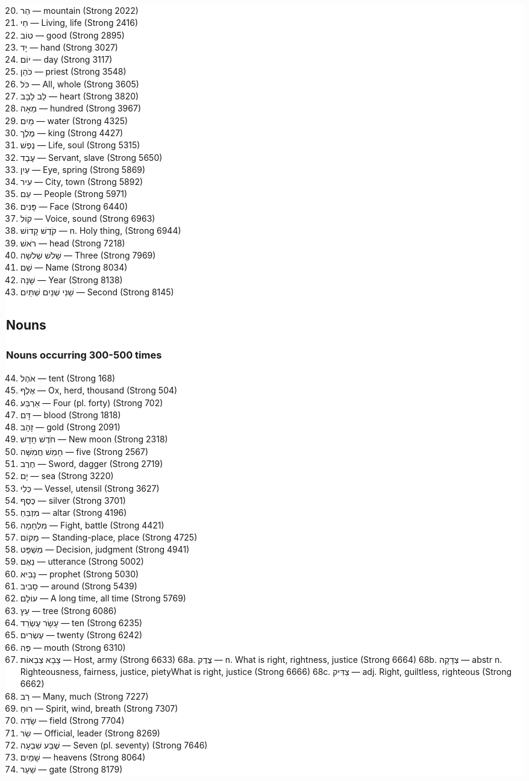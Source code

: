 20. הַר — mountain (Strong 2022)
21. חַי — Living, life (Strong 2416)
22. טוֹב — good (Strong 2895)
23. יָד — hand (Strong 3027)
24. יוֹם — day (Strong 3117)
25. כֹּהֵן — priest (Strong 3548)
26. כֹּל — All, whole (Strong 3605)
27. לֵב לֵבָב — heart (Strong 3820)
28. מֵאָה — hundred (Strong 3967)
29. מַיִם — water (Strong 4325)
30. מֶלֶך — king (Strong 4427)
31. נֶפֶשׁ — Life, soul (Strong 5315)
32. עֶבֶד — Servant, slave (Strong 5650)
33. עַיִן — Eye, spring (Strong 5869)
34. עִיר — City, town (Strong 5892)
35. עַם — People (Strong 5971)
36. פָּנִים — Face (Strong 6440)
37. קוֹל — Voice, sound (Strong 6963)
38. קֹדֶשׁ קָדוֹשׁ — n. Holy thing, (Strong 6944)
39. רֹאשׁ — head (Strong 7218)
40. שָׁלשׁ שְׁלשָׁה — Three (Strong 7969)
41. שֵׁם — Name (Strong 8034)
42. שָׁנָה — Year (Strong 8138)
43. שֵׁנִי שְׁנַיִם שְׁתַּיִם — Second (Strong 8145)


## Nouns

### Nouns occurring 300-500 times

44. אֹהֶל — tent (Strong 168)
45. אֶלֶף — Ox, herd, thousand (Strong 504)
46. אַרְבַּע — Four (pl. forty) (Strong 702)
47. דָּם — blood (Strong 1818)
48. זָהָב — gold (Strong 2091)
49. חֹדֶשׁ   חָדָשׁ — New moon (Strong 2318)
50. חָמֵשׁ חֲמִשָּׁה — five (Strong 2567)
51. חֶרֶב — Sword, dagger (Strong 2719)
52. יָם — sea (Strong 3220)
53. כְּלִי — Vessel, utensil (Strong 3627)
54. כֶּסֶף — silver (Strong 3701)
55. מִזְבֵּחַ — altar (Strong 4196)
56. מִלְחָמָה — Fight, battle (Strong 4421)
57. מָקוֹם — Standing-place, place (Strong 4725)
58. מִשְׁפָּט — Decision, judgment (Strong 4941)
59. נְאֻם — utterance (Strong 5002)
60. נָבִיא — prophet (Strong 5030)
61. סָבִיב — around (Strong 5439)
62. עוֹלָם — A long time, all time (Strong 5769)
63. עֵץ — tree (Strong 6086)
64. עָשָׂר עֶשְׂרֵד — ten (Strong 6235)
65. עֶשְׂרִים — twenty (Strong 6242)
66. פֶּה — mouth (Strong 6310)
67. צָבָא צְבָאוֹת — Host, army (Strong 6633)
68a. צֶדֶק — n. What is right, rightness, justice (Strong 6664)
68b. צְדָקָה — abstr n. Righteousness, fairness, justice, pietyWhat is right, justice (Strong 6666)
68c. צַדִּיק — adj. Right, guiltless, righteous (Strong 6662)
69. רַב — Many, much (Strong 7227)
70. רוּחַ — Spirit, wind, breath (Strong 7307)
71. שָׂדֶה — field (Strong 7704)
72. שַׂר — Official, leader (Strong 8269)
73. שֶׁבַע שִׁבְעָה — Seven (pl. seventy) (Strong 7646)
74. שָׁמַיִם — heavens (Strong 8064)
75. שַׁעַר — gate (Strong 8179)
